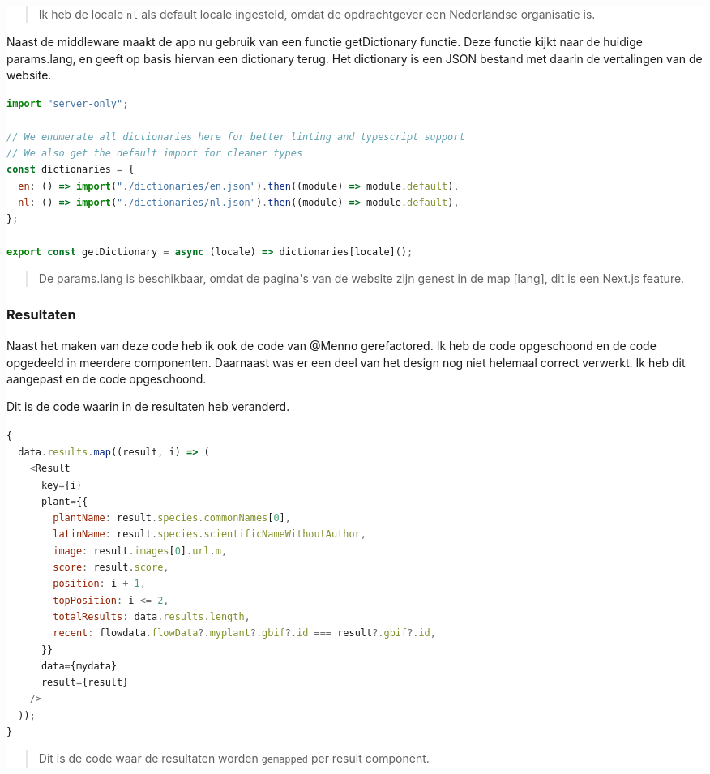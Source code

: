 
> Ik heb de locale `nl` als default locale ingesteld, omdat de opdrachtgever een Nederlandse organisatie is.

Naast de middleware maakt de app nu gebruik van een functie getDictionary functie. Deze functie kijkt naar de huidige params.lang, en geeft op basis hiervan een dictionary terug. Het dictionary is een JSON bestand met daarin de vertalingen van de website.

```javascript
import "server-only";

// We enumerate all dictionaries here for better linting and typescript support
// We also get the default import for cleaner types
const dictionaries = {
  en: () => import("./dictionaries/en.json").then((module) => module.default),
  nl: () => import("./dictionaries/nl.json").then((module) => module.default),
};

export const getDictionary = async (locale) => dictionaries[locale]();
```

> De params.lang is beschikbaar, omdat de pagina's van de website zijn genest in de map [lang], dit is een Next.js feature.

### Resultaten

Naast het maken van deze code heb ik ook de code van @Menno gerefactored. Ik heb de code opgeschoond en de code opgedeeld in meerdere componenten. Daarnaast was er een deel van het design nog niet helemaal correct verwerkt. Ik heb dit aangepast en de code opgeschoond.

Dit is de code waarin in de resultaten heb veranderd.

```javascript
{
  data.results.map((result, i) => (
    <Result
      key={i}
      plant={{
        plantName: result.species.commonNames[0],
        latinName: result.species.scientificNameWithoutAuthor,
        image: result.images[0].url.m,
        score: result.score,
        position: i + 1,
        topPosition: i <= 2,
        totalResults: data.results.length,
        recent: flowdata.flowData?.myplant?.gbif?.id === result?.gbif?.id,
      }}
      data={mydata}
      result={result}
    />
  ));
}
```

> Dit is de code waar de resultaten worden `gemapped` per result component.
